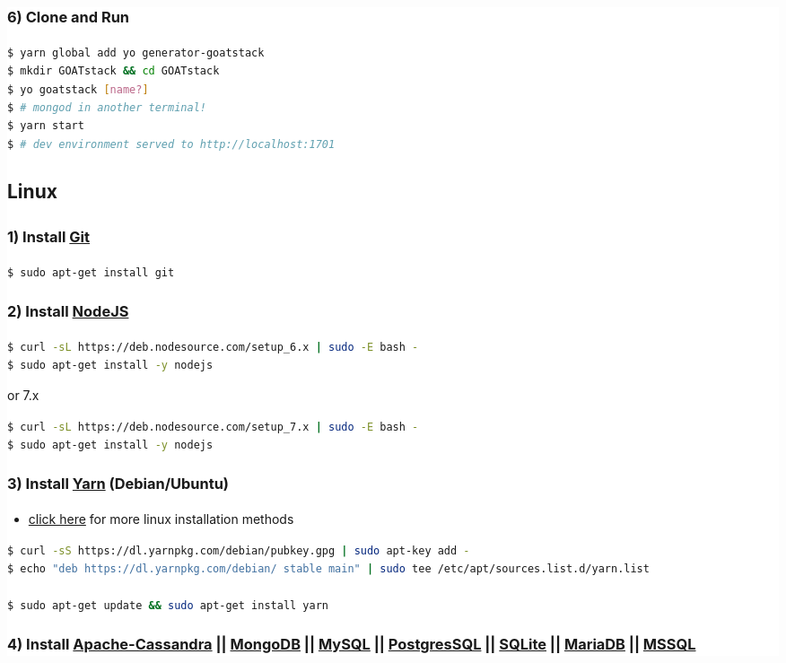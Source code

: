 ### 6) Clone and Run

```sh
$ yarn global add yo generator-goatstack
$ mkdir GOATstack && cd GOATstack
$ yo goatstack [name?]
$ # mongod in another terminal!
$ yarn start
$ # dev environment served to http://localhost:1701
```

## Linux

### 1) Install [Git](https://git-scm.com/downloads)

```sh
$ sudo apt-get install git
```

### 2) Install [NodeJS](https://nodejs.org/en/download/package-manager/)

```sh
$ curl -sL https://deb.nodesource.com/setup_6.x | sudo -E bash -
$ sudo apt-get install -y nodejs
```

  or 7.x

```sh
$ curl -sL https://deb.nodesource.com/setup_7.x | sudo -E bash -
$ sudo apt-get install -y nodejs
```

### 3) Install [Yarn](https://yarnpkg.com/en/) (Debian/Ubuntu)
  * [click here](https://yarnpkg.com/lang/en/docs/install/#linux-tab) for more linux installation methods

```sh
$ curl -sS https://dl.yarnpkg.com/debian/pubkey.gpg | sudo apt-key add -
$ echo "deb https://dl.yarnpkg.com/debian/ stable main" | sudo tee /etc/apt/sources.list.d/yarn.list

$ sudo apt-get update && sudo apt-get install yarn
```

### 4) Install [Apache-Cassandra](http://cassandra.apache.org/) || [MongoDB](https://docs.mongodb.com/manual/administration/install-on-linux/) || [MySQL](https://www.mysql.com/) || [PostgresSQL](https://www.postgresql.org/) || [SQLite](https://www.sqlite.org/) || [MariaDB](https://mariadb.org/) || [MSSQL](https://www.microsoft.com/en-us/sql-server/sql-server-2016)


[MongoDB]: https://github.com/JCThomas4214/Documentation/raw/master/GOAT/assets/mongo_logo_square.png?raw=true
[ExpressJS]: https://github.com/JCThomas4214/Documentation/raw/master/GOAT/assets/expressjs.png?raw=true
[Angular2]: https://github.com/JCThomas4214/Documentation/raw/master/GOAT/assets/angular2-logo.png?raw=true
[NodeJS]: https://github.com/JCThomas4214/Documentation/raw/master/GOAT/assets/nodejs-logo.png?raw=true
[Redux]: https://github.com/JCThomas4214/Documentation/raw/master/GOAT/assets/logo-redux.png?raw=true 
[Immutable]: https://github.com/JCThomas4214/Documentation/raw/master/GOAT/assets/Immutable-logo.png?raw=true 
[SocketIO]: https://github.com/JCThomas4214/Documentation/raw/master/GOAT/assets/SOCKETIOICON.png?raw=true
[Mongoose]: https://github.com/JCThomas4214/Documentation/raw/master/GOAT/assets/mongoose.png?raw=true
[Passport]: https://github.com/JCThomas4214/Documentation/raw/master/GOAT/assets/passport.png?raw=true
[Jasmine]: https://github.com/JCThomas4214/Documentation/raw/master/GOAT/assets/jasmine.png?raw=true
[Karma]: https://github.com/JCThomas4214/Documentation/raw/master/GOAT/assets/karma.png?raw=true
[Protractor]: https://github.com/JCThomas4214/Documentation/raw/master/GOAT/assets/protractor-logo.png?raw=true
[FacebookBanner]: https://github.com/JCThomas4214/Documentation/raw/master/GOAT/assets/facebook.png?raw=true
[RedditBanner]: https://github.com/JCThomas4214/Documentation/raw/master/GOAT/assets/Reddit-Logo-Transparent.png?raw=true
[Reddit]: https://www.reddit.com/
[Facebook]: https://www.facebook.com/goatstack/